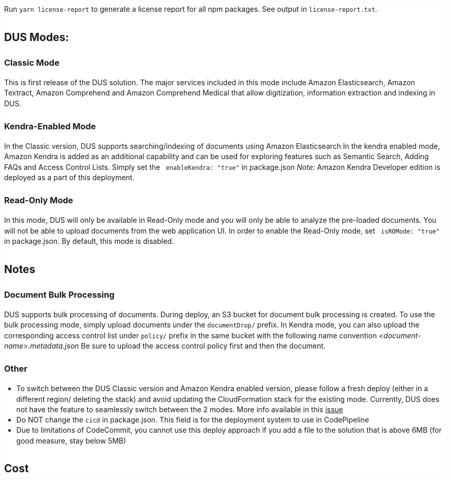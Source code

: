 Run `yarn license-report` to generate a license report for all npm packages. See output in `license-report.txt`.

## DUS Modes:

### Classic Mode

This is first release of the DUS solution. The major services included in this mode include Amazon Elasticsearch, Amazon Textract, Amazon Comprehend and Amazon Comprehend Medical that allow digitization, information extraction and indexing in DUS.

### Kendra-Enabled Mode

In the Classic version, DUS supports searching/indexing of documents using Amazon Elasticsearch
In the kendra enabled mode, Amazon Kendra is added as an additional capability and can be used for exploring features such as Semantic Search, Adding FAQs and Access Control Lists.
Simply set the ` enableKendra: "true"` in package.json
_Note:_ Amazon Kendra Developer edition is deployed as a part of this deployment.

### Read-Only Mode

In this mode, DUS will only be available in Read-Only mode and you will only be able to analyze the pre-loaded documents. You will not be able to upload documents from the web application UI. In order to enable the Read-Only mode, set ` isROMode: "true"` in package.json. By default, this mode is disabled.

## Notes

### Document Bulk Processing

DUS supports bulk processing of documents. During deploy, an S3 bucket for document bulk processing is created. To use the bulk processing mode, simply upload documents under the `documentDrop/` prefix.
In Kendra mode, you can also upload the corresponding access control list under `policy/` prefix in the same bucket with the following name convention _\<document-name>\.metadata.json_ Be sure to upload the access control policy first and then the document.

### Other

- To switch between the DUS Classic version and Amazon Kendra enabled version, please follow a fresh deploy (either in a different region/ deleting the stack) and avoid updating the CloudFormation stack for the existing mode. Currently, DUS does not have the feature to seamlessly switch between the 2 modes.
  More info available in this [issue](https://github.com/awslabs/document-understanding-solution/issues/83)
- Do NOT change the `cicd` in package.json. This field is for the deployment system to use in CodePipeline
- Due to limitations of CodeCommit, you cannot use this deploy approach if you add a file to the solution that is above 6MB (for good measure, stay below 5MB)

## Cost
